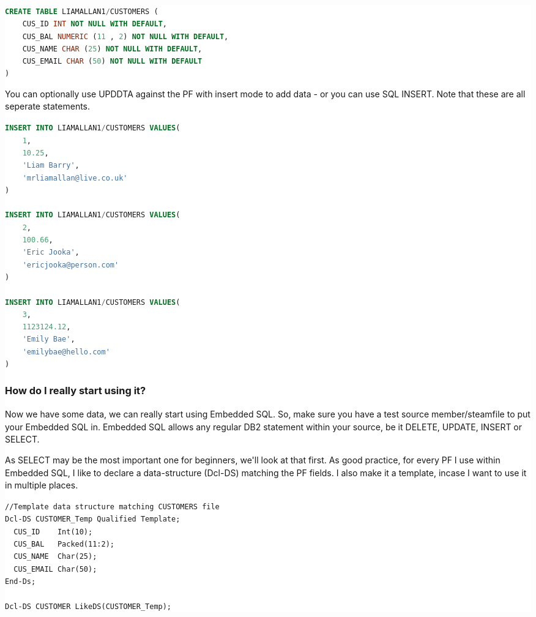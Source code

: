 ```sql
CREATE TABLE LIAMALLAN1/CUSTOMERS (
	CUS_ID INT NOT NULL WITH DEFAULT, 
	CUS_BAL NUMERIC (11 , 2) NOT NULL WITH DEFAULT, 
	CUS_NAME CHAR (25) NOT NULL WITH DEFAULT, 
	CUS_EMAIL CHAR (50) NOT NULL WITH DEFAULT
)
```

You can optionally use UPDDTA against the PF with insert mode to add data - or you can use SQL INSERT. Note that these are all seperate statements.

```sql
INSERT INTO LIAMALLAN1/CUSTOMERS VALUES(
	1, 
	10.25, 
	'Liam Barry',
	'mrliamallan@live.co.uk'
)

INSERT INTO LIAMALLAN1/CUSTOMERS VALUES(
	2, 
	100.66, 
	'Eric Jooka',
	'ericjooka@person.com'
)

INSERT INTO LIAMALLAN1/CUSTOMERS VALUES(
	3, 
	1123124.12, 
	'Emily Bae',
	'emilybae@hello.com'
)
```

### How do I really start using it?

Now we have some data, we can really start using Embedded SQL. So, make sure you have a test source member/steamfile to put your Embedded SQL in. Embedded SQL allows any regular DB2 statement within your source, be it DELETE, UPDATE, INSERT or SELECT.

As SELECT may be the most important one for beginners, we'll look at that first. As good practice, for every PF I use within Embedded SQL, I like to declare a data-structure (Dcl-DS) matching the PF fields. I also make it a template, incase I want to use it in multiple places.

```
//Template data structure matching CUSTOMERS file
Dcl-DS CUSTOMER_Temp Qualified Template;
  CUS_ID    Int(10);
  CUS_BAL   Packed(11:2);
  CUS_NAME  Char(25);
  CUS_EMAIL Char(50);
End-Ds;

Dcl-DS CUSTOMER LikeDS(CUSTOMER_Temp);
```

